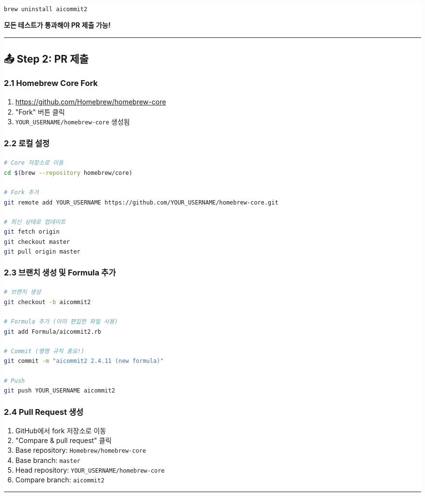 ```bash
brew uninstall aicommit2
```

**모든 테스트가 통과해야 PR 제출 가능!**

---

## 📤 Step 2: PR 제출

### 2.1 Homebrew Core Fork

1. https://github.com/Homebrew/homebrew-core
2. "Fork" 버튼 클릭
3. `YOUR_USERNAME/homebrew-core` 생성됨

### 2.2 로컬 설정

```bash
# Core 저장소로 이동
cd $(brew --repository homebrew/core)

# Fork 추가
git remote add YOUR_USERNAME https://github.com/YOUR_USERNAME/homebrew-core.git

# 최신 상태로 업데이트
git fetch origin
git checkout master
git pull origin master
```

### 2.3 브랜치 생성 및 Formula 추가

```bash
# 브랜치 생성
git checkout -b aicommit2

# Formula 추가 (이미 편집한 파일 사용)
git add Formula/aicommit2.rb

# Commit (명명 규칙 중요!)
git commit -m "aicommit2 2.4.11 (new formula)"

# Push
git push YOUR_USERNAME aicommit2
```

### 2.4 Pull Request 생성

1. GitHub에서 fork 저장소로 이동
2. "Compare & pull request" 클릭
3. Base repository: `Homebrew/homebrew-core`
4. Base branch: `master`
5. Head repository: `YOUR_USERNAME/homebrew-core`
6. Compare branch: `aicommit2`

---